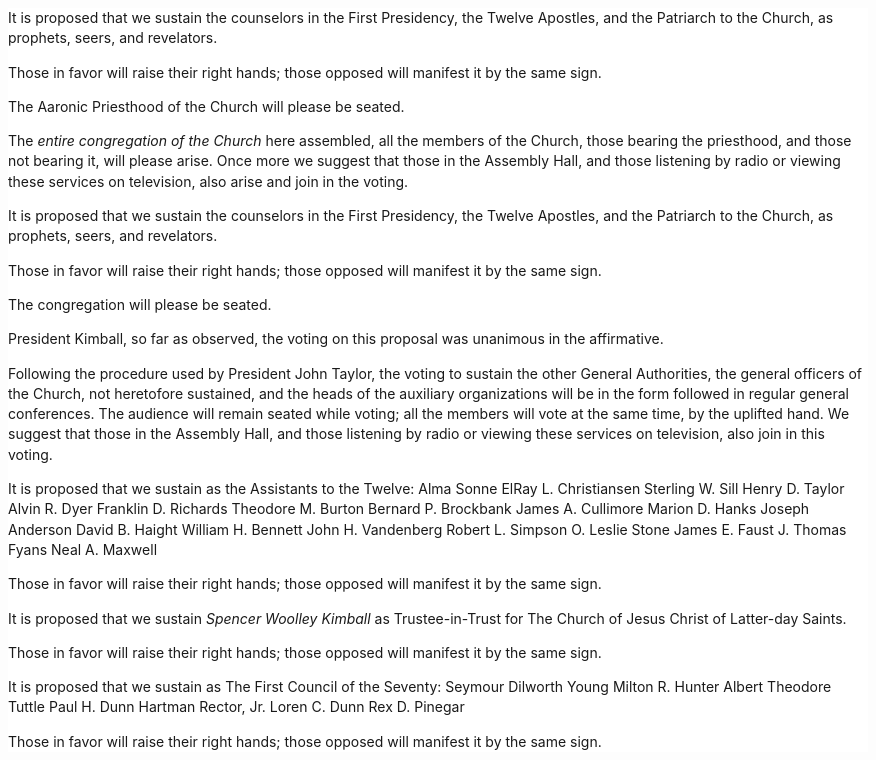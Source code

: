 It is proposed that we sustain the counselors in the First Presidency, the
Twelve Apostles, and the Patriarch to the Church, as prophets, seers, and
revelators.

Those in favor will raise their right hands; those opposed will manifest it by
the same sign.

The Aaronic Priesthood of the Church will please be seated.

The _entire congregation of the Church_ here assembled, all the members of the
Church, those bearing the priesthood, and those not bearing it, will please
arise. Once more we suggest that those in the Assembly Hall, and those
listening by radio or viewing these services on television, also arise and
join in the voting.

It is proposed that we sustain the counselors in the First Presidency, the
Twelve Apostles, and the Patriarch to the Church, as prophets, seers, and
revelators.

Those in favor will raise their right hands; those opposed will manifest it by
the same sign.

The congregation will please be seated.

President Kimball, so far as observed, the voting on this proposal was
unanimous in the affirmative.

Following the procedure used by President John Taylor, the voting to sustain
the other General Authorities, the general officers of the Church, not
heretofore sustained, and the heads of the auxiliary organizations will be in
the form followed in regular general conferences. The audience will remain
seated while voting; all the members will vote at the same time, by the
uplifted hand. We suggest that those in the Assembly Hall, and those listening
by radio or viewing these services on television, also join in this voting.

It is proposed that we sustain as the Assistants to the Twelve: Alma Sonne
ElRay L. Christiansen Sterling W. Sill Henry D. Taylor Alvin R. Dyer Franklin
D. Richards Theodore M. Burton Bernard P. Brockbank James A. Cullimore Marion
D. Hanks Joseph Anderson David B. Haight William H. Bennett John H. Vandenberg
Robert L. Simpson O. Leslie Stone James E. Faust J. Thomas Fyans Neal A.
Maxwell

Those in favor will raise their right hands; those opposed will manifest it by
the same sign.

It is proposed that we sustain _Spencer Woolley Kimball_ as Trustee-in-Trust
for The Church of Jesus Christ of Latter-day Saints.

Those in favor will raise their right hands; those opposed will manifest it by
the same sign.

It is proposed that we sustain as The First Council of the Seventy: Seymour
Dilworth Young Milton R. Hunter Albert Theodore Tuttle Paul H. Dunn Hartman
Rector, Jr. Loren C. Dunn Rex D. Pinegar

Those in favor will raise their right hands; those opposed will manifest it by
the same sign.
